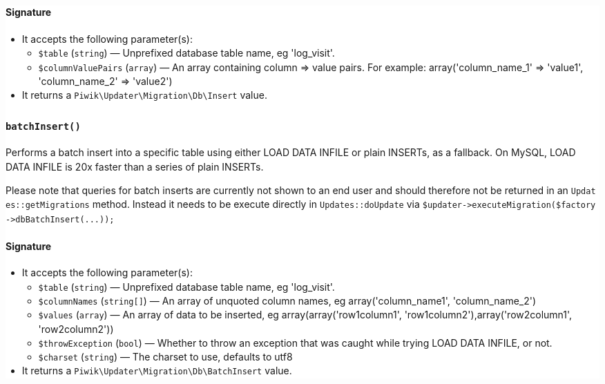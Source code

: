 #### Signature

-  It accepts the following parameter(s):
    - `$table` (`string`) &mdash;
       Unprefixed database table name, eg 'log_visit'.
    - `$columnValuePairs` (`array`) &mdash;
       An array containing column => value pairs. For example: array('column_name_1' => 'value1', 'column_name_2' => 'value2')
- It returns a `Piwik\Updater\Migration\Db\Insert` value.

<a name="batchinsert" id="batchinsert"></a>
<a name="batchInsert" id="batchInsert"></a>
### `batchInsert()`

Performs a batch insert into a specific table using either LOAD DATA INFILE or plain INSERTs,
as a fallback. On MySQL, LOAD DATA INFILE is 20x faster than a series of plain INSERTs.

Please note that queries for batch inserts are currently not shown to an end user and should therefore not be
returned in an `Updates::getMigrations` method. Instead it needs to be execute directly in `Updates::doUpdate`
via `$updater->executeMigration($factory->dbBatchInsert(...));`

#### Signature

-  It accepts the following parameter(s):
    - `$table` (`string`) &mdash;
       Unprefixed database table name, eg 'log_visit'.
    - `$columnNames` (`string[]`) &mdash;
       An array of unquoted column names, eg array('column_name1', 'column_name_2')
    - `$values` (`array`) &mdash;
       An array of data to be inserted, eg array(array('row1column1', 'row1column2'),array('row2column1', 'row2column2'))
    - `$throwException` (`bool`) &mdash;
       Whether to throw an exception that was caught while trying LOAD DATA INFILE, or not.
    - `$charset` (`string`) &mdash;
       The charset to use, defaults to utf8
- It returns a `Piwik\Updater\Migration\Db\BatchInsert` value.

